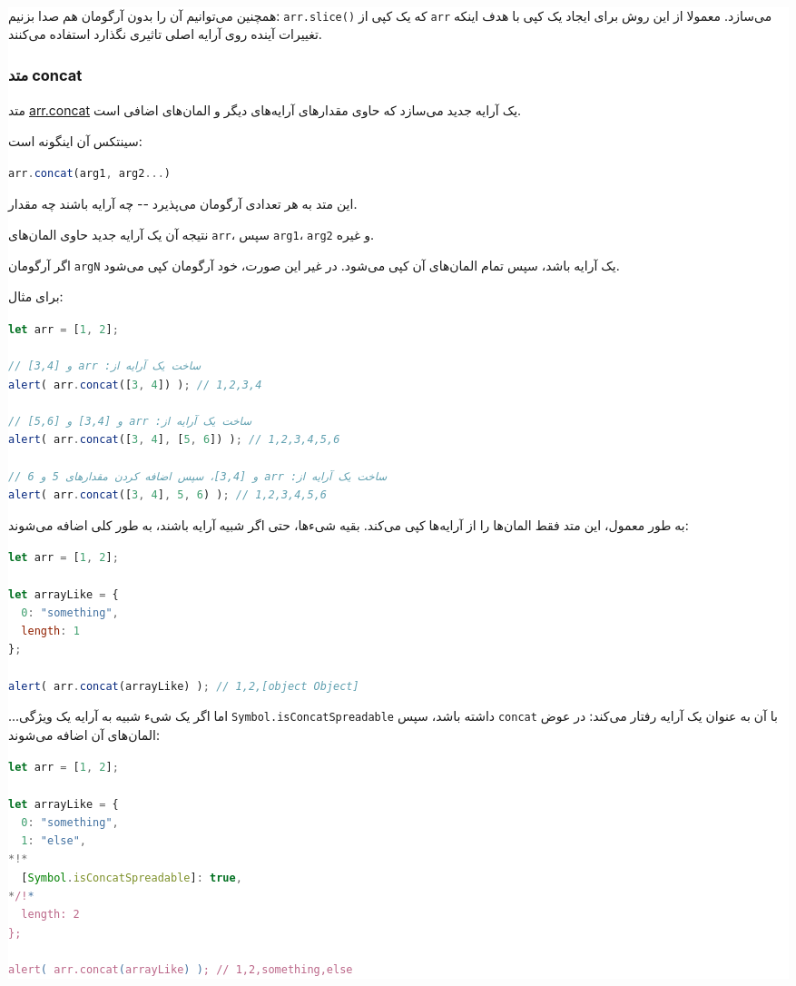 همچنین می‌توانیم آن را بدون آرگومان هم صدا بزنیم: `arr.slice()` که یک کپی از `arr` می‌سازد. معمولا از این روش برای ایجاد یک کپی با هدف اینکه تغییرات آینده روی آرایه اصلی تاثیری نگذارد استفاده می‌کنند.

### متد concat

متد [arr.concat](mdn:js/Array/concat) یک آرایه جدید می‌سازد که حاوی مقدارهای آرایه‌های دیگر و المان‌های اضافی است.

سینتکس آن اینگونه است:

```js
arr.concat(arg1, arg2...)
```

این متد به هر تعدادی آرگومان می‌پذیرد -- چه آرایه باشند چه مقدار.

نتیجه آن یک آرایه جدید حاوی المان‌های `arr`، سپس `arg1`، `arg2` و غیره.

اگر آرگومان `argN` یک آرایه باشد، سپس تمام المان‌های آن کپی می‌شود. در غیر این صورت، خود آرگومان کپی می‌شود.

برای مثال:

```js run
let arr = [1, 2];

// و [3,4] arr :ساخت یک آرایه از
alert( arr.concat([3, 4]) ); // 1,2,3,4

// و [3,4] و [5,6] arr :ساخت یک آرایه از
alert( arr.concat([3, 4], [5, 6]) ); // 1,2,3,4,5,6

// و [3,4]، سپس اضافه کردن مقدارهای 5 و 6 arr :ساخت یک آرایه از
alert( arr.concat([3, 4], 5, 6) ); // 1,2,3,4,5,6
```

به طور معمول، این متد فقط المان‌ها را از آرایه‌ها کپی می‌کند. بقیه شیءها، حتی اگر شبیه آرایه باشند، به طور کلی اضافه می‌شوند:

```js run
let arr = [1, 2];

let arrayLike = {
  0: "something",
  length: 1
};

alert( arr.concat(arrayLike) ); // 1,2,[object Object]
```

...اما اگر یک شیء شبیه به آرایه یک ویژگی `Symbol.isConcatSpreadable` داشته باشد، سپس `concat` با آن به عنوان یک آرایه رفتار می‌کند: در عوض المان‌های آن اضافه می‌شوند:

```js run
let arr = [1, 2];

let arrayLike = {
  0: "something",
  1: "else",
*!*
  [Symbol.isConcatSpreadable]: true,
*/!*
  length: 2
};

alert( arr.concat(arrayLike) ); // 1,2,something,else
```
